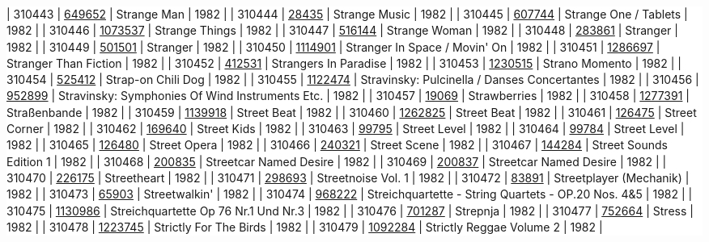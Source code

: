 | 310443 | [649652](https://www.discogs.com/master/649652) | Strange Man | 1982 |
| 310444 | [28435](https://www.discogs.com/master/28435) | Strange Music | 1982 |
| 310445 | [607744](https://www.discogs.com/master/607744) | Strange One / Tablets | 1982 |
| 310446 | [1073537](https://www.discogs.com/master/1073537) | Strange Things | 1982 |
| 310447 | [516144](https://www.discogs.com/master/516144) | Strange Woman | 1982 |
| 310448 | [283861](https://www.discogs.com/master/283861) | Stranger | 1982 |
| 310449 | [501501](https://www.discogs.com/master/501501) | Stranger | 1982 |
| 310450 | [1114901](https://www.discogs.com/master/1114901) | Stranger In Space / Movin' On | 1982 |
| 310451 | [1286697](https://www.discogs.com/master/1286697) | Stranger Than Fiction | 1982 |
| 310452 | [412531](https://www.discogs.com/master/412531) | Strangers In Paradise | 1982 |
| 310453 | [1230515](https://www.discogs.com/master/1230515) | Strano Momento | 1982 |
| 310454 | [525412](https://www.discogs.com/master/525412) | Strap-on Chili Dog | 1982 |
| 310455 | [1122474](https://www.discogs.com/master/1122474) | Stravinsky: Pulcinella / Danses Concertantes | 1982 |
| 310456 | [952899](https://www.discogs.com/master/952899) | Stravinsky: Symphonies Of Wind Instruments Etc. | 1982 |
| 310457 | [19069](https://www.discogs.com/master/19069) | Strawberries | 1982 |
| 310458 | [1277391](https://www.discogs.com/master/1277391) | Straßenbande | 1982 |
| 310459 | [1139918](https://www.discogs.com/master/1139918) | Street Beat | 1982 |
| 310460 | [1262825](https://www.discogs.com/master/1262825) | Street Beat | 1982 |
| 310461 | [126475](https://www.discogs.com/master/126475) | Street Corner | 1982 |
| 310462 | [169640](https://www.discogs.com/master/169640) | Street Kids | 1982 |
| 310463 | [99795](https://www.discogs.com/master/99795) | Street Level | 1982 |
| 310464 | [99784](https://www.discogs.com/master/99784) | Street Level | 1982 |
| 310465 | [126480](https://www.discogs.com/master/126480) | Street Opera | 1982 |
| 310466 | [240321](https://www.discogs.com/master/240321) | Street Scene | 1982 |
| 310467 | [144284](https://www.discogs.com/master/144284) | Street Sounds Edition 1 | 1982 |
| 310468 | [200835](https://www.discogs.com/master/200835) | Streetcar Named Desire | 1982 |
| 310469 | [200837](https://www.discogs.com/master/200837) | Streetcar Named Desire | 1982 |
| 310470 | [226175](https://www.discogs.com/master/226175) | Streetheart | 1982 |
| 310471 | [298693](https://www.discogs.com/master/298693) | Streetnoise Vol. 1 | 1982 |
| 310472 | [83891](https://www.discogs.com/master/83891) | Streetplayer (Mechanik) | 1982 |
| 310473 | [65903](https://www.discogs.com/master/65903) | Streetwalkin' | 1982 |
| 310474 | [968222](https://www.discogs.com/master/968222) | Streichquartette - String Quartets - OP.20 Nos. 4&5 | 1982 |
| 310475 | [1130986](https://www.discogs.com/master/1130986) | Streichquartette Op 76 Nr.1 Und Nr.3 | 1982 |
| 310476 | [701287](https://www.discogs.com/master/701287) | Strepnja | 1982 |
| 310477 | [752664](https://www.discogs.com/master/752664) | Stress | 1982 |
| 310478 | [1223745](https://www.discogs.com/master/1223745) | Strictly For The Birds | 1982 |
| 310479 | [1092284](https://www.discogs.com/master/1092284) | Strictly Reggae Volume 2 | 1982 |